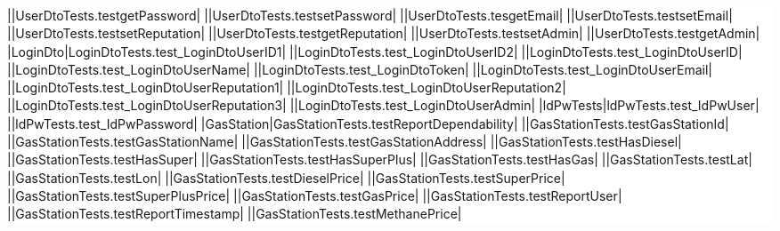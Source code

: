 ||UserDtoTests.testgetPassword|
||UserDtoTests.testsetPassword|
||UserDtoTests.tesgetEmail|
||UserDtoTests.testsetEmail|
||UserDtoTests.testsetReputation|
||UserDtoTests.testgetReputation|
||UserDtoTests.testsetAdmin|
||UserDtoTests.testgetAdmin|
|LoginDto|LoginDtoTests.test_LoginDtoUserID1|
||LoginDtoTests.test_LoginDtoUserID2|
||LoginDtoTests.test_LoginDtoUserID|
||LoginDtoTests.test_LoginDtoUserName|
||LoginDtoTests.test_LoginDtoToken|
||LoginDtoTests.test_LoginDtoUserEmail|
||LoginDtoTests.test_LoginDtoUserReputation1|
||LoginDtoTests.test_LoginDtoUserReputation2|
||LoginDtoTests.test_LoginDtoUserReputation3|
||LoginDtoTests.test_LoginDtoUserAdmin|
|ldPwTests|ldPwTests.test_IdPwUser|
||ldPwTests.test_IdPwPassword|
|GasStation|GasStationTests.testReportDependability|
||GasStationTests.testGasStationId|
||GasStationTests.testGasStationName|
||GasStationTests.testGasStationAddress|
||GasStationTests.testHasDiesel|
||GasStationTests.testHasSuper|
||GasStationTests.testHasSuperPlus|
||GasStationTests.testHasGas|
||GasStationTests.testLat|
||GasStationTests.testLon|
||GasStationTests.testDieselPrice|
||GasStationTests.testSuperPrice|
||GasStationTests.testSuperPlusPrice|
||GasStationTests.testGasPrice|
||GasStationTests.testReportUser|
||GasStationTests.testReportTimestamp|
||GasStationTests.testMethanePrice|